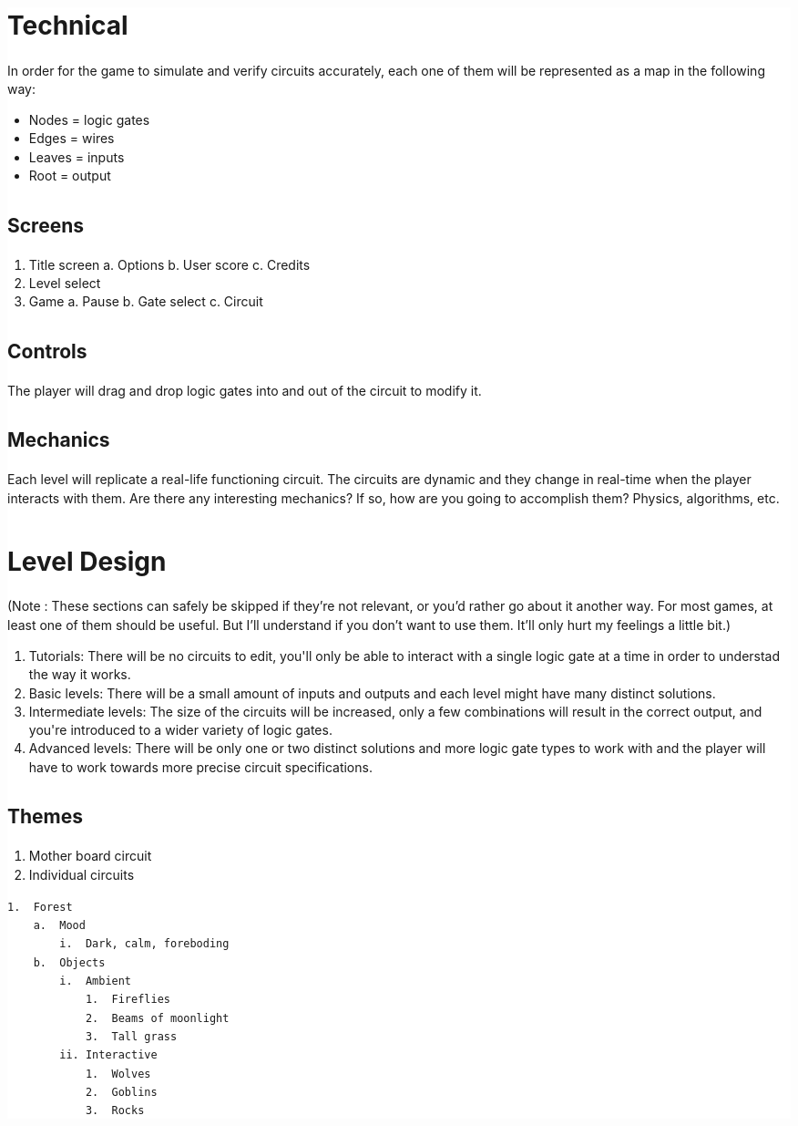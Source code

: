 # Technical
In order for the game to simulate and verify circuits accurately, each one of them will be represented as a map in the following way:
- Nodes = logic gates
- Edges = wires
- Leaves = inputs
- Root = output
 
## Screens

1. Title screen
	a. Options
	b. User score
	c. Credits
2. Level select
3. Game
	a. Pause
	b. Gate select
	c. Circuit

## Controls
The player will drag and drop logic gates into and out of the circuit to modify it. 

## Mechanics
Each level will replicate a real-life functioning circuit. The circuits are dynamic and they change in real-time when the player interacts with them.
Are there any interesting mechanics? If so, how are you going to accomplish them? Physics, 
algorithms, etc.

# Level Design
 (Note : These sections can safely be skipped if they’re not relevant, or you’d rather go about it another way. For most games, at least one of them should be useful. But I’ll understand if you don’t want to use them. It’ll only hurt my feelings a little bit.)
 
1. Tutorials: There will be no circuits to edit, you'll only be able to interact with a single logic gate at a time in order to understad the way it works.
2. Basic levels: There will be a small amount of inputs and outputs and each level might have many distinct solutions.
3. Intermediate levels: The size of the circuits will be increased, only a few combinations will result in the correct output, and you're introduced to a wider variety of logic gates.
4. Advanced levels: There will be only one or two distinct solutions and more logic gate types to work with and the player will have to work towards more precise circuit specifications.

## Themes

1. Mother board circuit
2. Individual circuits
```
1.	Forest
    a.	Mood
        i.	Dark, calm, foreboding
    b.	Objects
        i.	Ambient
            1.	Fireflies
            2.	Beams of moonlight
            3.	Tall grass
        ii.	Interactive
            1.	Wolves
            2.	Goblins
            3.	Rocks
```